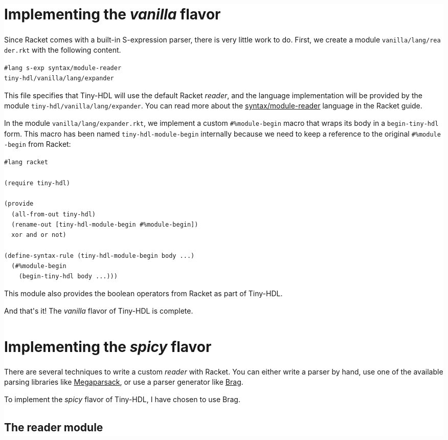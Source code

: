 Implementing the *vanilla* flavor
=================================

Since Racket comes with a built-in S-expression parser, there is very little
work to do.
First, we create a module `vanilla/lang/reader.rkt` with the following content.

```racket
#lang s-exp syntax/module-reader
tiny-hdl/vanilla/lang/expander
```

This file specifies that Tiny-HDL will use the default Racket *reader*, and the
language implementation will be provided by the module `tiny-hdl/vanilla/lang/expander`.
You can read more about the [syntax/module-reader](https://docs.racket-lang.org/guide/syntax_module-reader.html)
language in the Racket guide.

In the module `vanilla/lang/expander.rkt`, we implement a custom `#%module-begin`
macro that wraps its body in a `begin-tiny-hdl` form.
This macro has been named `tiny-hdl-module-begin` internally because we need to
keep a reference to the original `#%module-begin` from Racket:

```racket
#lang racket

(require tiny-hdl)

(provide
  (all-from-out tiny-hdl)
  (rename-out [tiny-hdl-module-begin #%module-begin])
  xor and or not)

(define-syntax-rule (tiny-hdl-module-begin body ...)
  (#%module-begin
    (begin-tiny-hdl body ...)))
```

This module also provides the boolean operators from Racket as part of Tiny-HDL.

And that's it!
The *vanilla* flavor of Tiny-HDL is complete.

Implementing the *spicy* flavor
===============================

There are several techniques to write a custom *reader* with Racket.
You can either write a parser by hand, use one of the available
parsing libraries like [Megaparsack](https://docs.racket-lang.org/megaparsack/index.html?q=megaparsack),
or use a parser generator like [Brag](https://docs.racket-lang.org/brag/index.html?q=brag).

To implement the *spicy* flavor of Tiny-HDL, I have chosen to use Brag.

The reader module
-----------------
